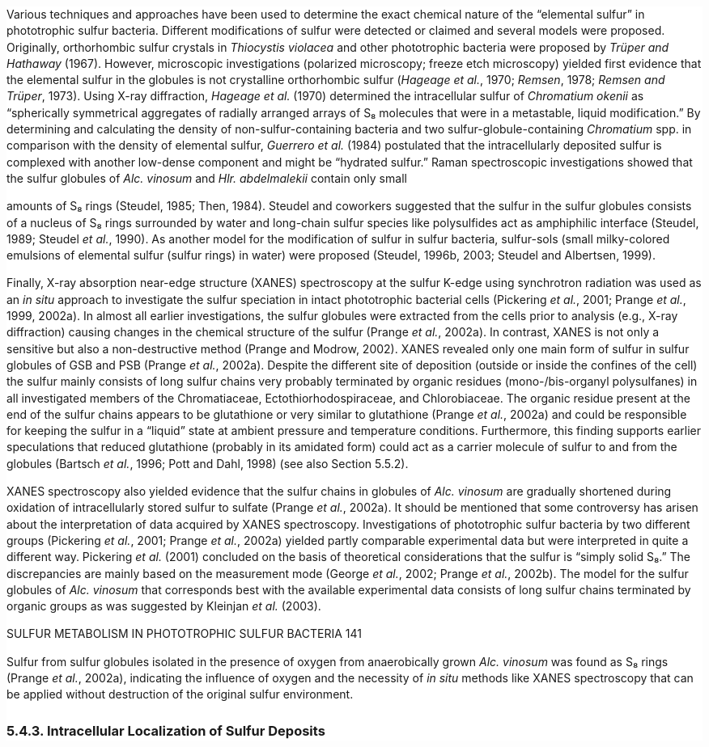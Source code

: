 Various techniques and approaches have been used to determine the exact chemical nature of the “elemental sulfur” in phototrophic sulfur bacteria. Different modifications of sulfur were detected or claimed and several models were proposed. Originally, orthorhombic sulfur crystals in *Thiocystis violacea* and other phototrophic bacteria were proposed by *Trüper and Hathaway* (1967). However, microscopic investigations (polarized microscopy; freeze etch microscopy) yielded first evidence that the elemental sulfur in the globules is not crystalline orthorhombic sulfur (*Hageage et al.*, 1970; *Remsen*, 1978; *Remsen and Trüper*, 1973). Using X-ray diffraction, *Hageage et al.* (1970) determined the intracellular sulfur of *Chromatium okenii* as “spherically symmetrical aggregates of radially arranged arrays of S₈ molecules that were in a metastable, liquid modification.” By determining and calculating the density of non-sulfur-containing bacteria and two sulfur-globule-containing *Chromatium* spp. in comparison with the density of elemental sulfur, *Guerrero et al.* (1984) postulated that the intracellularly deposited sulfur is complexed with another low-dense component and might be “hydrated sulfur.” Raman spectroscopic investigations showed that the sulfur globules of *Alc. vinosum* and *Hlr. abdelmalekii* contain only small

amounts of S₈ rings (Steudel, 1985; Then, 1984). Steudel and coworkers suggested that the sulfur in the sulfur globules consists of a nucleus of S₈ rings surrounded by water and long-chain sulfur species like polysulfides act as amphiphilic interface (Steudel, 1989; Steudel *et al.*, 1990). As another model for the modification of sulfur in sulfur bacteria, sulfur-sols (small milky-colored emulsions of elemental sulfur (sulfur rings) in water) were proposed (Steudel, 1996b, 2003; Steudel and Albertsen, 1999).

Finally, X-ray absorption near-edge structure (XANES) spectroscopy at the sulfur K-edge using synchrotron radiation was used as an *in situ* approach to investigate the sulfur speciation in intact phototrophic bacterial cells (Pickering *et al.*, 2001; Prange *et al.*, 1999, 2002a). In almost all earlier investigations, the sulfur globules were extracted from the cells prior to analysis (e.g., X-ray diffraction) causing changes in the chemical structure of the sulfur (Prange *et al.*, 2002a). In contrast, XANES is not only a sensitive but also a non-destructive method (Prange and Modrow, 2002). XANES revealed only one main form of sulfur in sulfur globules of GSB and PSB (Prange *et al.*, 2002a). Despite the different site of deposition (outside or inside the confines of the cell) the sulfur mainly consists of long sulfur chains very probably terminated by organic residues (mono-/bis-organyl polysulfanes) in all investigated members of the Chromatiaceae, Ectothiorhodospiraceae, and Chlorobiaceae. The organic residue present at the end of the sulfur chains appears to be glutathione or very similar to glutathione (Prange *et al.*, 2002a) and could be responsible for keeping the sulfur in a “liquid” state at ambient pressure and temperature conditions. Furthermore, this finding supports earlier speculations that reduced glutathione (probably in its amidated form) could act as a carrier molecule of sulfur to and from the globules (Bartsch *et al.*, 1996; Pott and Dahl, 1998) (see also Section 5.5.2).

XANES spectroscopy also yielded evidence that the sulfur chains in globules of *Alc. vinosum* are gradually shortened during oxidation of intracellularly stored sulfur to sulfate (Prange *et al.*, 2002a). It should be mentioned that some controversy has arisen about the interpretation of data acquired by XANES spectroscopy. Investigations of phototrophic sulfur bacteria by two different groups (Pickering *et al.*, 2001; Prange *et al.*, 2002a) yielded partly comparable experimental data but were interpreted in quite a different way. Pickering *et al.* (2001) concluded on the basis of theoretical considerations that the sulfur is “simply solid S₈.” The discrepancies are mainly based on the measurement mode (George *et al.*, 2002; Prange *et al.*, 2002b). The model for the sulfur globules of *Alc. vinosum* that corresponds best with the available experimental data consists of long sulfur chains terminated by organic groups as was suggested by Kleinjan *et al.* (2003).

SULFUR METABOLISM IN PHOTOTROPHIC SULFUR BACTERIA 141

Sulfur from sulfur globules isolated in the presence of oxygen from anaerobically grown *Alc. vinosum* was found as S₈ rings (Prange *et al.*, 2002a), indicating the influence of oxygen and the necessity of *in situ* methods like XANES spectroscopy that can be applied without destruction of the original sulfur environment.

### 5.4.3. Intracellular Localization of Sulfur Deposits

